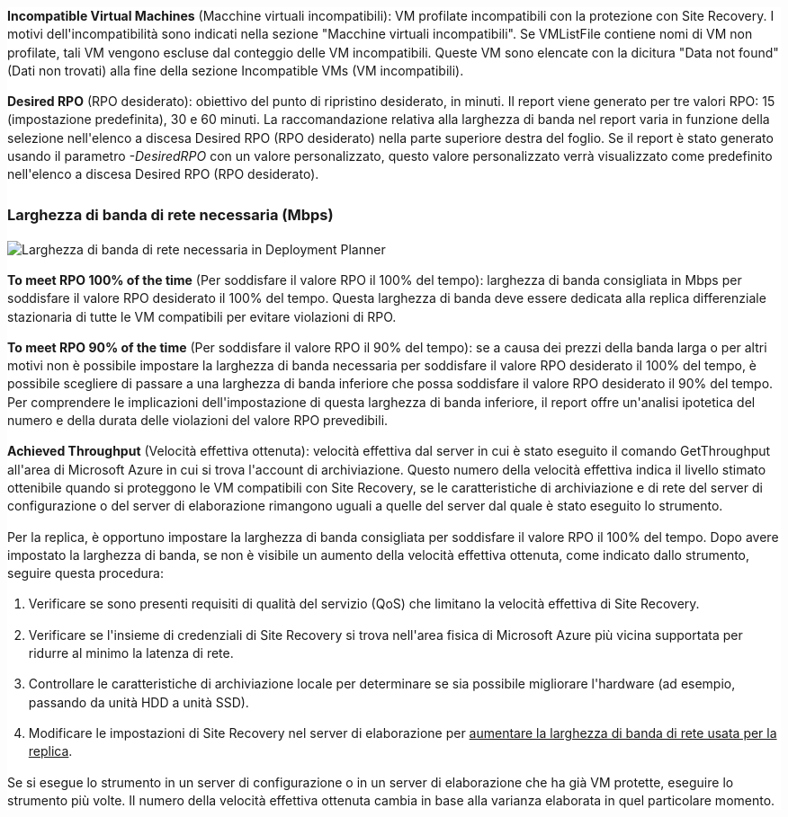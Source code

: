 **Incompatible Virtual Machines** (Macchine virtuali incompatibili): VM profilate incompatibili con la protezione con Site Recovery. I motivi dell'incompatibilità sono indicati nella sezione "Macchine virtuali incompatibili". Se VMListFile contiene nomi di VM non profilate, tali VM vengono escluse dal conteggio delle VM incompatibili. Queste VM sono elencate con la dicitura "Data not found" (Dati non trovati) alla fine della sezione Incompatible VMs (VM incompatibili).

**Desired RPO** (RPO desiderato): obiettivo del punto di ripristino desiderato, in minuti. Il report viene generato per tre valori RPO: 15 (impostazione predefinita), 30 e 60 minuti. La raccomandazione relativa alla larghezza di banda nel report varia in funzione della selezione nell'elenco a discesa Desired RPO (RPO desiderato) nella parte superiore destra del foglio. Se il report è stato generato usando il parametro *-DesiredRPO* con un valore personalizzato, questo valore personalizzato verrà visualizzato come predefinito nell'elenco a discesa Desired RPO (RPO desiderato).

### <a name="required-network-bandwidth-mbps"></a>Larghezza di banda di rete necessaria (Mbps)

![Larghezza di banda di rete necessaria in Deployment Planner](media/site-recovery-vmware-deployment-planner-analyze-report/required-network-bandwidth-v2a.png)

**To meet RPO 100% of the time** (Per soddisfare il valore RPO il 100% del tempo): larghezza di banda consigliata in Mbps per soddisfare il valore RPO desiderato il 100% del tempo. Questa larghezza di banda deve essere dedicata alla replica differenziale stazionaria di tutte le VM compatibili per evitare violazioni di RPO.

**To meet RPO 90% of the time** (Per soddisfare il valore RPO il 90% del tempo): se a causa dei prezzi della banda larga o per altri motivi non è possibile impostare la larghezza di banda necessaria per soddisfare il valore RPO desiderato il 100% del tempo, è possibile scegliere di passare a una larghezza di banda inferiore che possa soddisfare il valore RPO desiderato il 90% del tempo. Per comprendere le implicazioni dell'impostazione di questa larghezza di banda inferiore, il report offre un'analisi ipotetica del numero e della durata delle violazioni del valore RPO prevedibili.

**Achieved Throughput** (Velocità effettiva ottenuta): velocità effettiva dal server in cui è stato eseguito il comando GetThroughput all'area di Microsoft Azure in cui si trova l'account di archiviazione. Questo numero della velocità effettiva indica il livello stimato ottenibile quando si proteggono le VM compatibili con Site Recovery, se le caratteristiche di archiviazione e di rete del server di configurazione o del server di elaborazione rimangono uguali a quelle del server dal quale è stato eseguito lo strumento.

Per la replica, è opportuno impostare la larghezza di banda consigliata per soddisfare il valore RPO il 100% del tempo. Dopo avere impostato la larghezza di banda, se non è visibile un aumento della velocità effettiva ottenuta, come indicato dallo strumento, seguire questa procedura:

1. Verificare se sono presenti requisiti di qualità del servizio (QoS) che limitano la velocità effettiva di Site Recovery.

2. Verificare se l'insieme di credenziali di Site Recovery si trova nell'area fisica di Microsoft Azure più vicina supportata per ridurre al minimo la latenza di rete.

3. Controllare le caratteristiche di archiviazione locale per determinare se sia possibile migliorare l'hardware (ad esempio, passando da unità HDD a unità SSD).

4. Modificare le impostazioni di Site Recovery nel server di elaborazione per [aumentare la larghezza di banda di rete usata per la replica](./site-recovery-plan-capacity-vmware.md#control-network-bandwidth).

Se si esegue lo strumento in un server di configurazione o in un server di elaborazione che ha già VM protette, eseguire lo strumento più volte. Il numero della velocità effettiva ottenuta cambia in base alla varianza elaborata in quel particolare momento.
